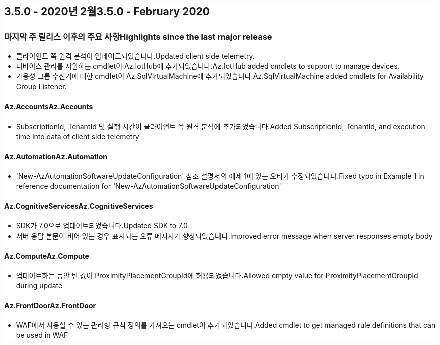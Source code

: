 
## <a name="350---february-2020"></a><span data-ttu-id="07a9d-355">3.5.0 - 2020년 2월</span><span class="sxs-lookup"><span data-stu-id="07a9d-355">3.5.0 - February 2020</span></span>
### <a name="highlights-since-the-last-major-release"></a><span data-ttu-id="07a9d-356">마지막 주 릴리스 이후의 주요 사항</span><span class="sxs-lookup"><span data-stu-id="07a9d-356">Highlights since the last major release</span></span>
* <span data-ttu-id="07a9d-357">클라이언트 쪽 원격 분석이 업데이트되었습니다.</span><span class="sxs-lookup"><span data-stu-id="07a9d-357">Updated client side telemetry.</span></span>
* <span data-ttu-id="07a9d-358">디바이스 관리를 지원하는 cmdlet이 Az.IotHub에 추가되었습니다.</span><span class="sxs-lookup"><span data-stu-id="07a9d-358">Az.IotHub added cmdlets to support to manage devices.</span></span>
* <span data-ttu-id="07a9d-359">가용성 그룹 수신기에 대한 cmdlet이 Az.SqlVirtualMachine에 추가되었습니다.</span><span class="sxs-lookup"><span data-stu-id="07a9d-359">Az.SqlVirtualMachine added cmdlets for Availability Group Listener.</span></span>

#### <a name="azaccounts"></a><span data-ttu-id="07a9d-360">Az.Accounts</span><span class="sxs-lookup"><span data-stu-id="07a9d-360">Az.Accounts</span></span>
* <span data-ttu-id="07a9d-361">SubscriptionId, TenantId 및 실행 시간이 클라이언트 쪽 원격 분석에 추가되었습니다.</span><span class="sxs-lookup"><span data-stu-id="07a9d-361">Added SubscriptionId, TenantId, and execution time into data of client side telemetry</span></span>

#### <a name="azautomation"></a><span data-ttu-id="07a9d-362">Az.Automation</span><span class="sxs-lookup"><span data-stu-id="07a9d-362">Az.Automation</span></span>
* <span data-ttu-id="07a9d-363">'New-AzAutomationSoftwareUpdateConfiguration' 참조 설명서의 예제 1에 있는 오타가 수정되었습니다.</span><span class="sxs-lookup"><span data-stu-id="07a9d-363">Fixed typo in Example 1 in reference documentation for 'New-AzAutomationSoftwareUpdateConfiguration'</span></span>

#### <a name="azcognitiveservices"></a><span data-ttu-id="07a9d-364">Az.CognitiveServices</span><span class="sxs-lookup"><span data-stu-id="07a9d-364">Az.CognitiveServices</span></span>
* <span data-ttu-id="07a9d-365">SDK가 7.0으로 업데이트되었습니다.</span><span class="sxs-lookup"><span data-stu-id="07a9d-365">Updated SDK to 7.0</span></span>
* <span data-ttu-id="07a9d-366">서버 응답 본문이 비어 있는 경우 표시되는 오류 메시지가 향상되었습니다.</span><span class="sxs-lookup"><span data-stu-id="07a9d-366">Improved error message when server responses empty body</span></span>

#### <a name="azcompute"></a><span data-ttu-id="07a9d-367">Az.Compute</span><span class="sxs-lookup"><span data-stu-id="07a9d-367">Az.Compute</span></span>
* <span data-ttu-id="07a9d-368">업데이트하는 동안 빈 값이 ProximityPlacementGroupId에 허용되었습니다.</span><span class="sxs-lookup"><span data-stu-id="07a9d-368">Allowed empty value for ProximityPlacementGroupId during update</span></span>

#### <a name="azfrontdoor"></a><span data-ttu-id="07a9d-369">Az.FrontDoor</span><span class="sxs-lookup"><span data-stu-id="07a9d-369">Az.FrontDoor</span></span>
* <span data-ttu-id="07a9d-370">WAF에서 사용할 수 있는 관리형 규칙 정의를 가져오는 cmdlet이 추가되었습니다.</span><span class="sxs-lookup"><span data-stu-id="07a9d-370">Added cmdlet to get managed rule definitions that can be used in WAF</span></span>
